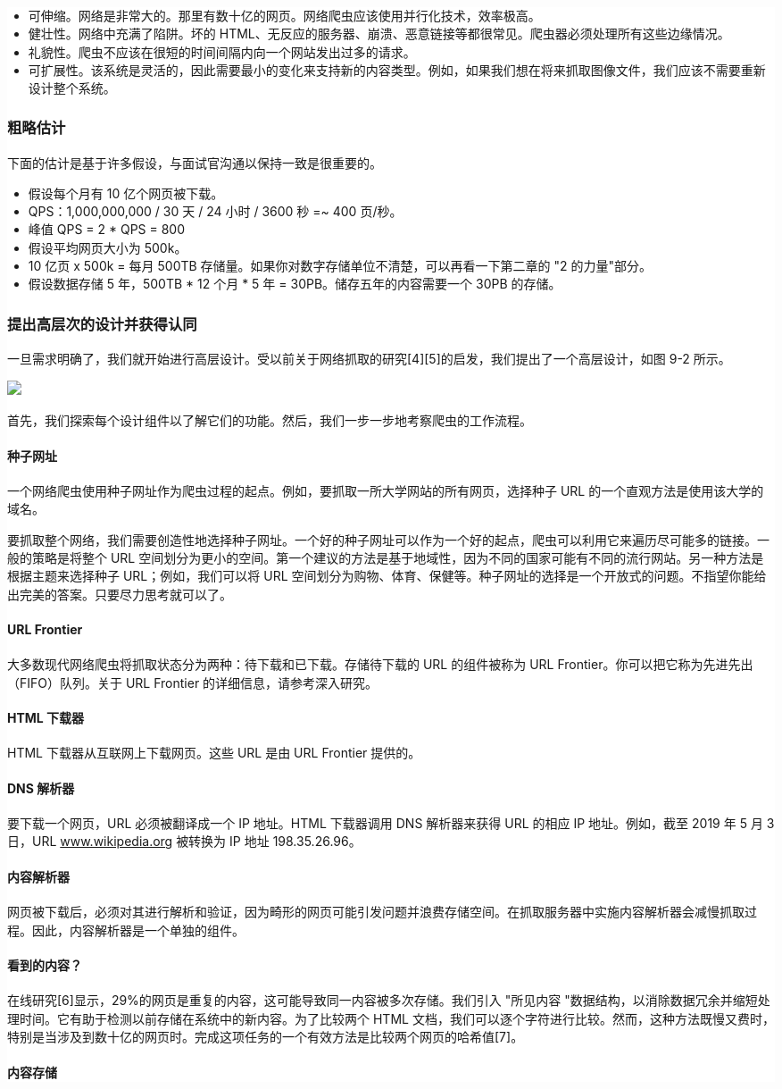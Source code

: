 - 可伸缩。网络是非常大的。那里有数十亿的网页。网络爬虫应该使用并行化技术，效率极高。
- 健壮性。网络中充满了陷阱。坏的 HTML、无反应的服务器、崩溃、恶意链接等都很常见。爬虫器必须处理所有这些边缘情况。
- 礼貌性。爬虫不应该在很短的时间间隔内向一个网站发出过多的请求。
- 可扩展性。该系统是灵活的，因此需要最小的变化来支持新的内容类型。例如，如果我们想在将来抓取图像文件，我们应该不需要重新设计整个系统。

### 粗略估计

下面的估计是基于许多假设，与面试官沟通以保持一致是很重要的。

- 假设每个月有 10 亿个网页被下载。
- QPS：1,000,000,000 / 30 天 / 24 小时 / 3600 秒 =~ 400 页/秒。
- 峰值 QPS = 2 \* QPS = 800
- 假设平均网页大小为 500k。
- 10 亿页 x 500k = 每月 500TB 存储量。如果你对数字存储单位不清楚，可以再看一下第二章的 "2 的力量"部分。
- 假设数据存储 5 年，500TB \* 12 个月 \* 5 年 = 30PB。储存五年的内容需要一个 30PB 的存储。

### 提出高层次的设计并获得认同

一旦需求明确了，我们就开始进行高层设计。受以前关于网络抓取的研究[4][5]的启发，我们提出了一个高层设计，如图 9-2 所示。

<img src="../../../system_design_interview/index-136_1.jpg" width="80%"/>

首先，我们探索每个设计组件以了解它们的功能。然后，我们一步一步地考察爬虫的工作流程。

#### 种子网址

一个网络爬虫使用种子网址作为爬虫过程的起点。例如，要抓取一所大学网站的所有网页，选择种子 URL 的一个直观方法是使用该大学的域名。

要抓取整个网络，我们需要创造性地选择种子网址。一个好的种子网址可以作为一个好的起点，爬虫可以利用它来遍历尽可能多的链接。一般的策略是将整个 URL 空间划分为更小的空间。第一个建议的方法是基于地域性，因为不同的国家可能有不同的流行网站。另一种方法是根据主题来选择种子 URL；例如，我们可以将 URL 空间划分为购物、体育、保健等。种子网址的选择是一个开放式的问题。不指望你能给出完美的答案。只要尽力思考就可以了。

#### URL Frontier

大多数现代网络爬虫将抓取状态分为两种：待下载和已下载。存储待下载的 URL 的组件被称为 URL Frontier。你可以把它称为先进先出（FIFO）队列。关于 URL Frontier 的详细信息，请参考深入研究。

#### HTML 下载器

HTML 下载器从互联网上下载网页。这些 URL 是由 URL Frontier 提供的。

#### DNS 解析器

要下载一个网页，URL 必须被翻译成一个 IP 地址。HTML 下载器调用 DNS 解析器来获得 URL 的相应 IP 地址。例如，截至 2019 年 5 月 3 日，URL www.wikipedia.org 被转换为 IP 地址 198.35.26.96。

#### 内容解析器

网页被下载后，必须对其进行解析和验证，因为畸形的网页可能引发问题并浪费存储空间。在抓取服务器中实施内容解析器会减慢抓取过程。因此，内容解析器是一个单独的组件。

#### 看到的内容？

在线研究[6]显示，29%的网页是重复的内容，这可能导致同一内容被多次存储。我们引入 "所见内容 "数据结构，以消除数据冗余并缩短处理时间。它有助于检测以前存储在系统中的新内容。为了比较两个 HTML 文档，我们可以逐个字符进行比较。然而，这种方法既慢又费时，特别是当涉及到数十亿的网页时。完成这项任务的一个有效方法是比较两个网页的哈希值[7]。

#### 内容存储
